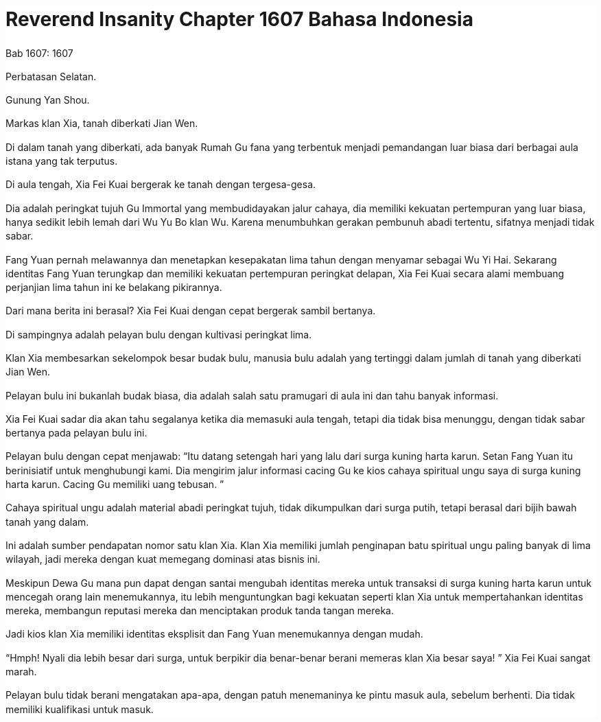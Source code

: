 # Reverend Insanity Chapter 1607 Bahasa Indonesia

Bab 1607: 1607

Perbatasan Selatan.

Gunung Yan Shou.

Markas klan Xia, tanah diberkati Jian Wen.

Di dalam tanah yang diberkati, ada banyak Rumah Gu fana yang terbentuk menjadi pemandangan luar biasa dari berbagai aula istana yang tak terputus.

Di aula tengah, Xia Fei Kuai bergerak ke tanah dengan tergesa-gesa.

Dia adalah peringkat tujuh Gu Immortal yang membudidayakan jalur cahaya, dia memiliki kekuatan pertempuran yang luar biasa, hanya sedikit lebih lemah dari Wu Yu Bo klan Wu. Karena menumbuhkan gerakan pembunuh abadi tertentu, sifatnya menjadi tidak sabar.

Fang Yuan pernah melawannya dan menetapkan kesepakatan lima tahun dengan menyamar sebagai Wu Yi Hai. Sekarang identitas Fang Yuan terungkap dan memiliki kekuatan pertempuran peringkat delapan, Xia Fei Kuai secara alami membuang perjanjian lima tahun ini ke belakang pikirannya.

Dari mana berita ini berasal? Xia Fei Kuai dengan cepat bergerak sambil bertanya.

Di sampingnya adalah pelayan bulu dengan kultivasi peringkat lima.

Klan Xia membesarkan sekelompok besar budak bulu, manusia bulu adalah yang tertinggi dalam jumlah di tanah yang diberkati Jian Wen.

Pelayan bulu ini bukanlah budak biasa, dia adalah salah satu pramugari di aula ini dan tahu banyak informasi.

Xia Fei Kuai sadar dia akan tahu segalanya ketika dia memasuki aula tengah, tetapi dia tidak bisa menunggu, dengan tidak sabar bertanya pada pelayan bulu ini.

Pelayan bulu dengan cepat menjawab: “Itu datang setengah hari yang lalu dari surga kuning harta karun. Setan Fang Yuan itu berinisiatif untuk menghubungi kami. Dia mengirim jalur informasi cacing Gu ke kios cahaya spiritual ungu saya di surga kuning harta karun. Cacing Gu memiliki uang tebusan. ”

Cahaya spiritual ungu adalah material abadi peringkat tujuh, tidak dikumpulkan dari surga putih, tetapi berasal dari bijih bawah tanah yang dalam.

Ini adalah sumber pendapatan nomor satu klan Xia. Klan Xia memiliki jumlah penginapan batu spiritual ungu paling banyak di lima wilayah, jadi mereka dengan kuat memegang dominasi atas bisnis ini.

Meskipun Dewa Gu mana pun dapat dengan santai mengubah identitas mereka untuk transaksi di surga kuning harta karun untuk mencegah orang lain menemukannya, itu lebih menguntungkan bagi kekuatan seperti klan Xia untuk mempertahankan identitas mereka, membangun reputasi mereka dan menciptakan produk tanda tangan mereka.

Jadi kios klan Xia memiliki identitas eksplisit dan Fang Yuan menemukannya dengan mudah.

“Hmph! Nyali dia lebih besar dari surga, untuk berpikir dia benar-benar berani memeras klan Xia besar saya! ” Xia Fei Kuai sangat marah.

Pelayan bulu tidak berani mengatakan apa-apa, dengan patuh menemaninya ke pintu masuk aula, sebelum berhenti. Dia tidak memiliki kualifikasi untuk masuk.
